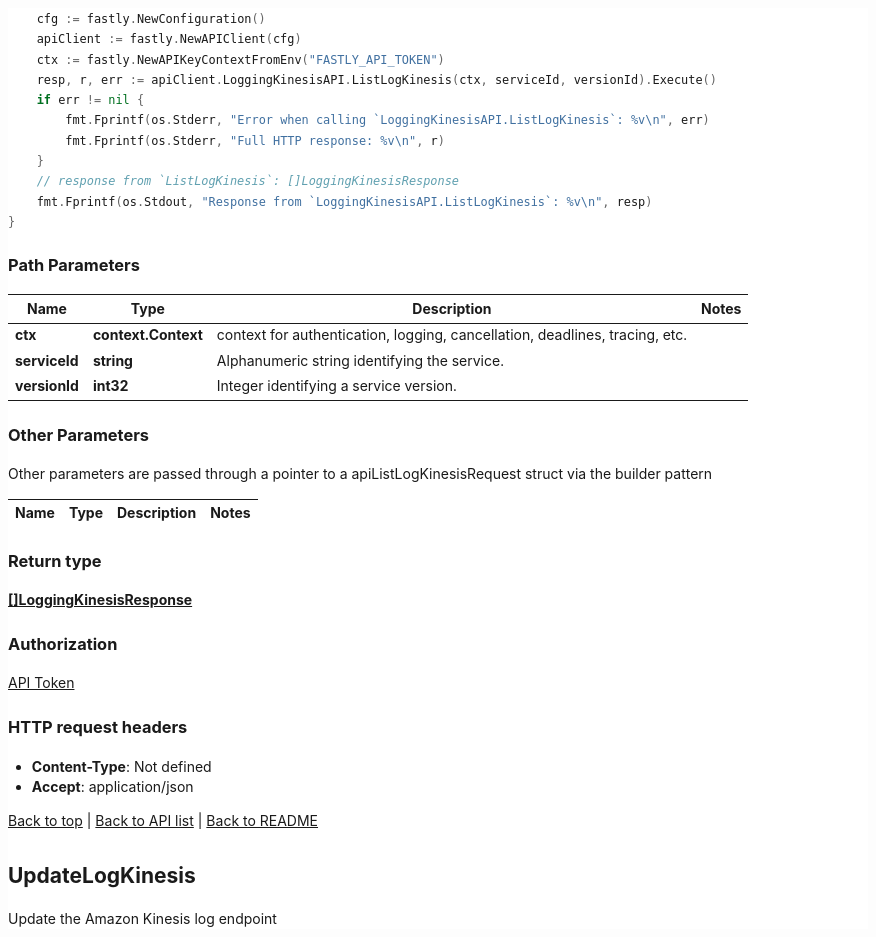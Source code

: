 ```go
    cfg := fastly.NewConfiguration()
    apiClient := fastly.NewAPIClient(cfg)
    ctx := fastly.NewAPIKeyContextFromEnv("FASTLY_API_TOKEN")
    resp, r, err := apiClient.LoggingKinesisAPI.ListLogKinesis(ctx, serviceId, versionId).Execute()
    if err != nil {
        fmt.Fprintf(os.Stderr, "Error when calling `LoggingKinesisAPI.ListLogKinesis`: %v\n", err)
        fmt.Fprintf(os.Stderr, "Full HTTP response: %v\n", r)
    }
    // response from `ListLogKinesis`: []LoggingKinesisResponse
    fmt.Fprintf(os.Stdout, "Response from `LoggingKinesisAPI.ListLogKinesis`: %v\n", resp)
}
```

### Path Parameters


Name | Type | Description  | Notes
------------- | ------------- | ------------- | -------------
**ctx** | **context.Context** | context for authentication, logging, cancellation, deadlines, tracing, etc.
**serviceId** | **string** | Alphanumeric string identifying the service. | 
**versionId** | **int32** | Integer identifying a service version. | 

### Other Parameters

Other parameters are passed through a pointer to a apiListLogKinesisRequest struct via the builder pattern


Name | Type | Description  | Notes
------------- | ------------- | ------------- | -------------


### Return type

[**[]LoggingKinesisResponse**](LoggingKinesisResponse.md)

### Authorization

[API Token](https://www.fastly.com/documentation/reference/api/#authentication)

### HTTP request headers

- **Content-Type**: Not defined
- **Accept**: application/json

[Back to top](#) | [Back to API list](../README.md#documentation-for-api-endpoints) | [Back to README](../README.md)


## UpdateLogKinesis

Update the Amazon Kinesis log endpoint
